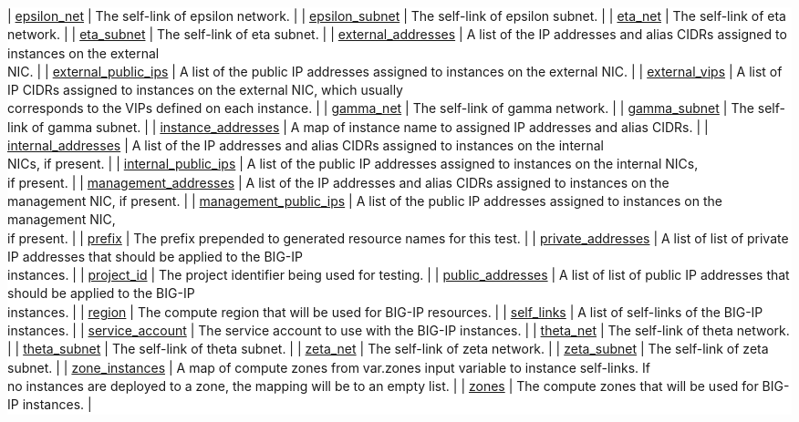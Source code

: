 | <a name="output_epsilon_net"></a> [epsilon\_net](#output\_epsilon\_net) | The self-link of epsilon network. |
| <a name="output_epsilon_subnet"></a> [epsilon\_subnet](#output\_epsilon\_subnet) | The self-link of epsilon subnet. |
| <a name="output_eta_net"></a> [eta\_net](#output\_eta\_net) | The self-link of eta network. |
| <a name="output_eta_subnet"></a> [eta\_subnet](#output\_eta\_subnet) | The self-link of eta subnet. |
| <a name="output_external_addresses"></a> [external\_addresses](#output\_external\_addresses) | A list of the IP addresses and alias CIDRs assigned to instances on the external<br>NIC. |
| <a name="output_external_public_ips"></a> [external\_public\_ips](#output\_external\_public\_ips) | A list of the public IP addresses assigned to instances on the external NIC. |
| <a name="output_external_vips"></a> [external\_vips](#output\_external\_vips) | A list of IP CIDRs assigned to instances on the external NIC, which usually<br>corresponds to the VIPs defined on each instance. |
| <a name="output_gamma_net"></a> [gamma\_net](#output\_gamma\_net) | The self-link of gamma network. |
| <a name="output_gamma_subnet"></a> [gamma\_subnet](#output\_gamma\_subnet) | The self-link of gamma subnet. |
| <a name="output_instance_addresses"></a> [instance\_addresses](#output\_instance\_addresses) | A map of instance name to assigned IP addresses and alias CIDRs. |
| <a name="output_internal_addresses"></a> [internal\_addresses](#output\_internal\_addresses) | A list of the IP addresses and alias CIDRs assigned to instances on the internal<br>NICs, if present. |
| <a name="output_internal_public_ips"></a> [internal\_public\_ips](#output\_internal\_public\_ips) | A list of the public IP addresses assigned to instances on the internal NICs,<br>if present. |
| <a name="output_management_addresses"></a> [management\_addresses](#output\_management\_addresses) | A list of the IP addresses and alias CIDRs assigned to instances on the<br>management NIC, if present. |
| <a name="output_management_public_ips"></a> [management\_public\_ips](#output\_management\_public\_ips) | A list of the public IP addresses assigned to instances on the management NIC,<br>if present. |
| <a name="output_prefix"></a> [prefix](#output\_prefix) | The prefix prepended to generated resource names for this test. |
| <a name="output_private_addresses"></a> [private\_addresses](#output\_private\_addresses) | A list of list of private IP addresses that should be applied to the BIG-IP<br>instances. |
| <a name="output_project_id"></a> [project\_id](#output\_project\_id) | The project identifier being used for testing. |
| <a name="output_public_addresses"></a> [public\_addresses](#output\_public\_addresses) | A list of list of public IP addresses that should be applied to the BIG-IP<br>instances. |
| <a name="output_region"></a> [region](#output\_region) | The compute region that will be used for BIG-IP resources. |
| <a name="output_self_links"></a> [self\_links](#output\_self\_links) | A list of self-links of the BIG-IP instances. |
| <a name="output_service_account"></a> [service\_account](#output\_service\_account) | The service account to use with the BIG-IP instances. |
| <a name="output_theta_net"></a> [theta\_net](#output\_theta\_net) | The self-link of theta network. |
| <a name="output_theta_subnet"></a> [theta\_subnet](#output\_theta\_subnet) | The self-link of theta subnet. |
| <a name="output_zeta_net"></a> [zeta\_net](#output\_zeta\_net) | The self-link of zeta network. |
| <a name="output_zeta_subnet"></a> [zeta\_subnet](#output\_zeta\_subnet) | The self-link of zeta subnet. |
| <a name="output_zone_instances"></a> [zone\_instances](#output\_zone\_instances) | A map of compute zones from var.zones input variable to instance self-links. If<br>no instances are deployed to a zone, the mapping will be to an empty list. |
| <a name="output_zones"></a> [zones](#output\_zones) | The compute zones that will be used for BIG-IP instances. |

